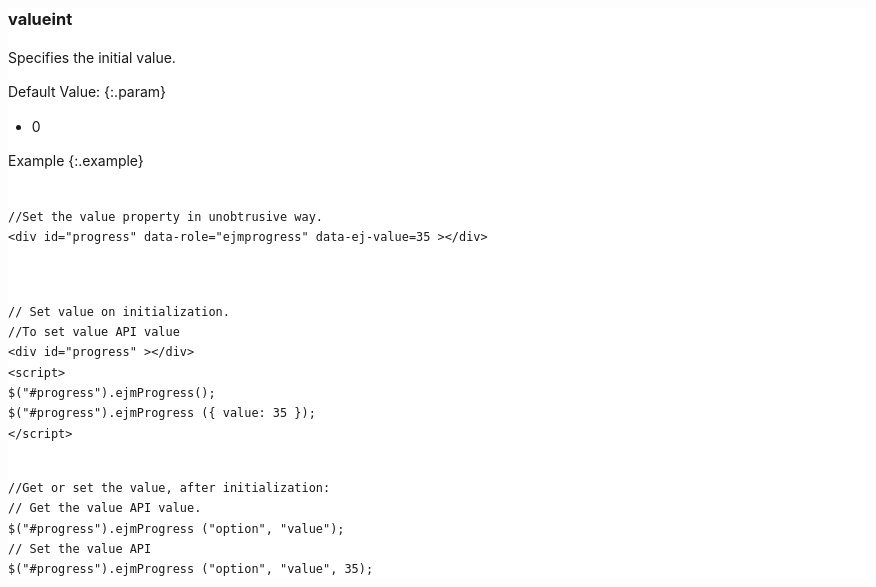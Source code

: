 




### value<span class="type-signature type int">int</span>








Specifies the initial value.




Default Value:
{:.param}






* 0








Example
{:.example}

<pre class="prettyprint">
<code> 
//Set the value property in unobtrusive way.
&lt;div id="progress" data-role="ejmprogress" data-ej-value=35 &gt;&lt;/div&gt;
</code>
</pre>
<pre class="prettyprint">
<code> 
// Set value on initialization. 
//To set value API value 
&lt;div id="progress" &gt;&lt;/div&gt;
&lt;script&gt;   
$("#progress").ejmProgress(); 
$("#progress").ejmProgress ({ value: 35 });
&lt;/script&gt;         </code>
</pre>
<pre class="prettyprint">
<code> 
//Get or set the value, after initialization:
// Get the value API value.                                                
$("#progress").ejmProgress ("option", "value");           
// Set the value API
$("#progress").ejmProgress ("option", "value", 35);            </code>
</pre>


